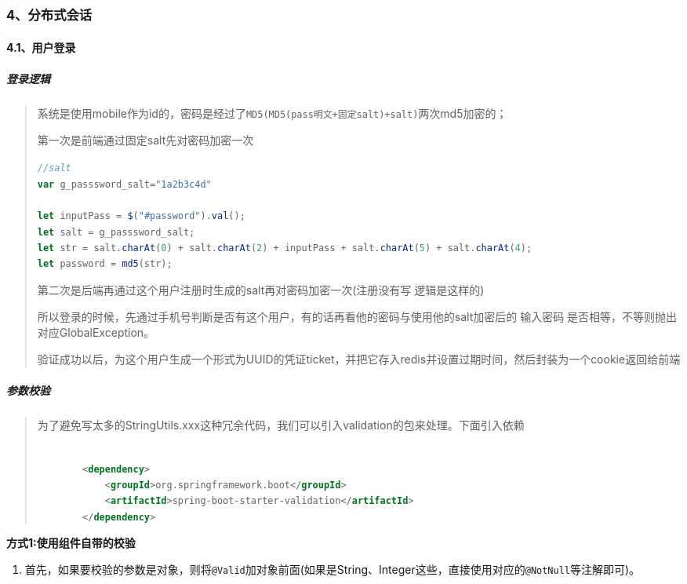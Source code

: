 ### 4、分布式会话

#### 4.1、用户登录

##### 登录逻辑

> 系统是使用mobile作为id的，密码是经过了`MD5(MD5(pass明文+固定salt)+salt)`两次md5加密的；
>
> 第一次是前端通过固定salt先对密码加密一次
>
> ```js
> //salt
> var g_passsword_salt="1a2b3c4d"
> 
> let inputPass = $("#password").val();
> let salt = g_passsword_salt;
> let str = salt.charAt(0) + salt.charAt(2) + inputPass + salt.charAt(5) + salt.charAt(4);
> let password = md5(str);
> ```
>
> 第二次是后端再通过这个用户注册时生成的salt再对密码加密一次(注册没有写 逻辑是这样的)
>
> 
>
> 所以登录的时候，先通过手机号判断是否有这个用户，有的话再看他的密码与使用他的salt加密后的 输入密码  是否相等，不等则抛出对应GlobalException。
>
> 
>
> 验证成功以后，为这个用户生成一个形式为UUID的凭证ticket，并把它存入redis并设置过期时间，然后封装为一个cookie返回给前端

```java
```







##### 参数校验

> 为了避免写太多的StringUtils.xxx这种冗余代码，我们可以引入validation的包来处理。下面引入依赖
>
> ```xml
> 
>         <dependency>
>             <groupId>org.springframework.boot</groupId>
>             <artifactId>spring-boot-starter-validation</artifactId>
>         </dependency>
> ```





**方式1:使用组件自带的校验**

1. 首先，如果要校验的参数是对象，则将`@Valid`加对象前面(如果是String、Integer这些，直接使用对应的`@NotNull`等注解即可)。
